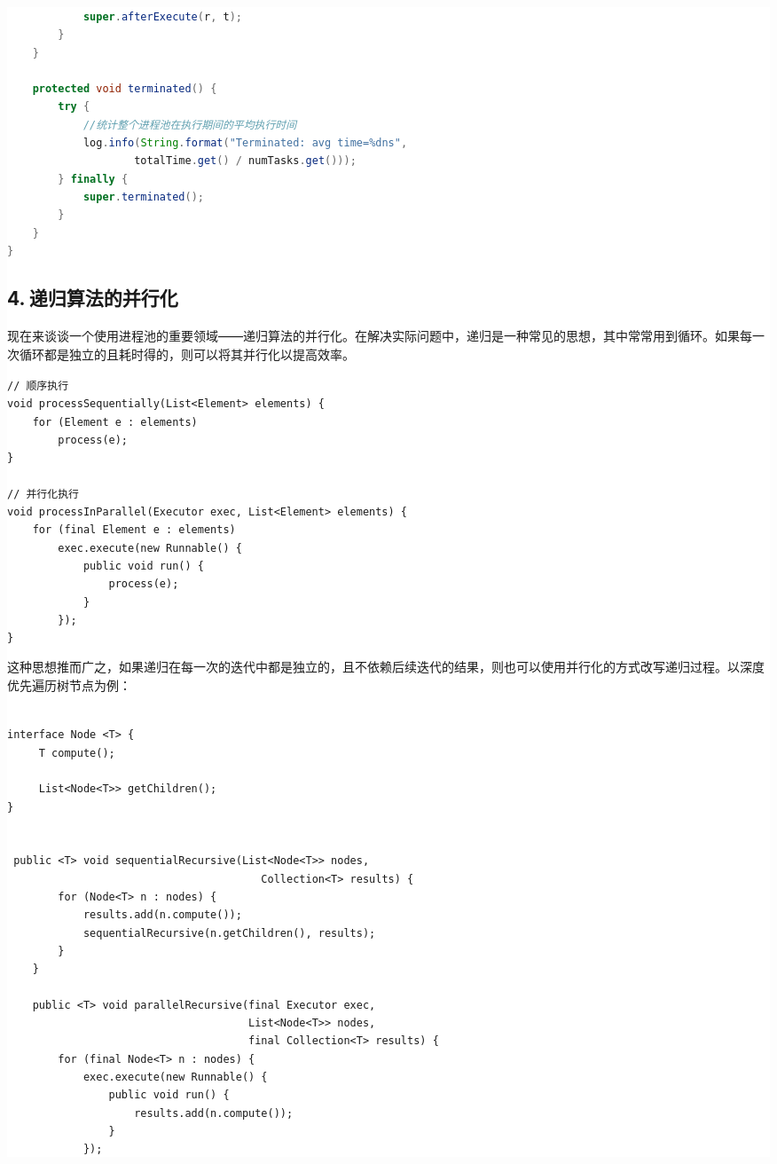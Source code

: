 ```java
            super.afterExecute(r, t);
        }
    }

    protected void terminated() {
        try {
            //统计整个进程池在执行期间的平均执行时间
            log.info(String.format("Terminated: avg time=%dns",
                    totalTime.get() / numTasks.get()));
        } finally {
            super.terminated();
        }
    }
}
```

## 4. 递归算法的并行化
现在来谈谈一个使用进程池的重要领域——递归算法的并行化。在解决实际问题中，递归是一种常见的思想，其中常常用到循环。如果每一次循环都是独立的且耗时得的，则可以将其并行化以提高效率。

```
// 顺序执行
void processSequentially(List<Element> elements) {
    for (Element e : elements)
        process(e);
}

// 并行化执行
void processInParallel(Executor exec, List<Element> elements) {
    for (final Element e : elements)
        exec.execute(new Runnable() {
            public void run() {
                process(e);
            }
        });
}
```
这种思想推而广之，如果递归在每一次的迭代中都是独立的，且不依赖后续迭代的结果，则也可以使用并行化的方式改写递归过程。以深度优先遍历树节点为例：

```

interface Node <T> {
     T compute();

     List<Node<T>> getChildren();
}


 public <T> void sequentialRecursive(List<Node<T>> nodes,
                                        Collection<T> results) {
        for (Node<T> n : nodes) {
            results.add(n.compute());
            sequentialRecursive(n.getChildren(), results);
        }
    }

    public <T> void parallelRecursive(final Executor exec,
                                      List<Node<T>> nodes,
                                      final Collection<T> results) {
        for (final Node<T> n : nodes) {
            exec.execute(new Runnable() {
                public void run() {
                    results.add(n.compute());
                }
            });
```